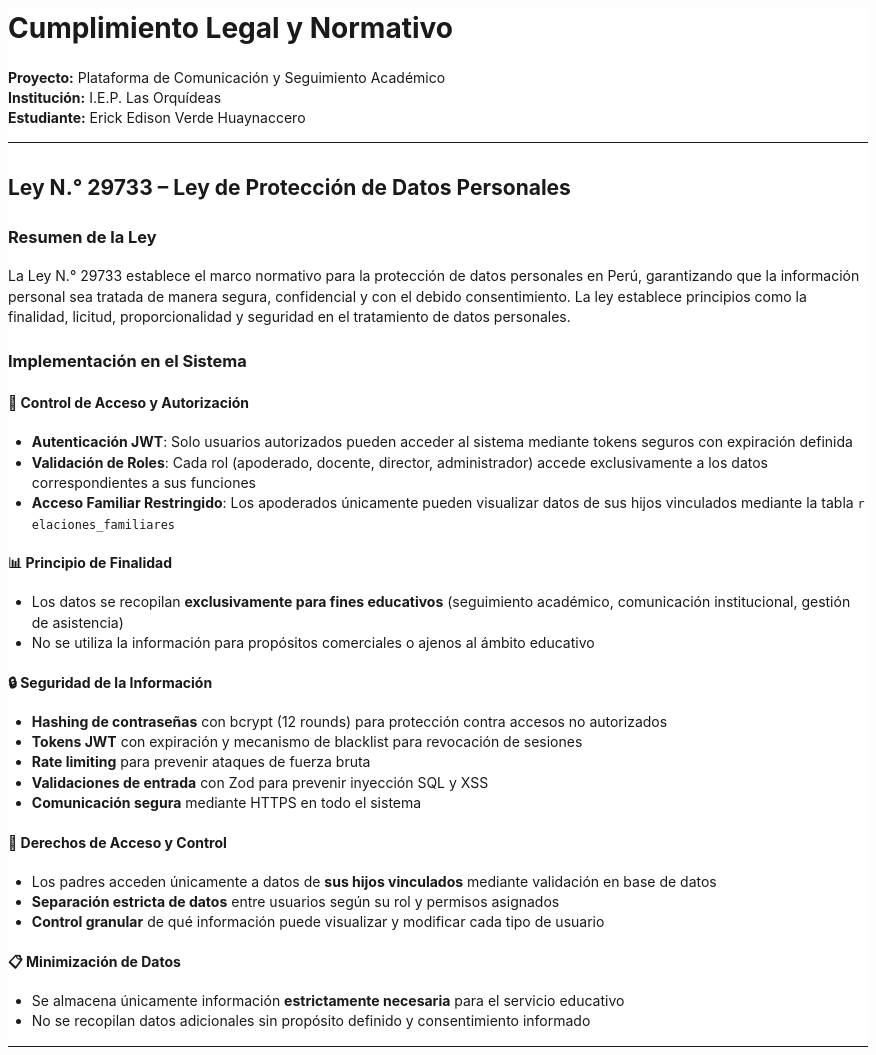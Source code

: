 # Cumplimiento Legal y Normativo

**Proyecto:** Plataforma de Comunicación y Seguimiento Académico  
**Institución:** I.E.P. Las Orquídeas  
**Estudiante:** Erick Edison Verde Huaynaccero  

---

## **Ley N.° 29733 – Ley de Protección de Datos Personales**

### **Resumen de la Ley**
La Ley N.° 29733 establece el marco normativo para la protección de datos personales en Perú, garantizando que la información personal sea tratada de manera segura, confidencial y con el debido consentimiento. La ley establece principios como la finalidad, licitud, proporcionalidad y seguridad en el tratamiento de datos personales.

### **Implementación en el Sistema**

#### 🔐 **Control de Acceso y Autorización**
- **Autenticación JWT**: Solo usuarios autorizados pueden acceder al sistema mediante tokens seguros con expiración definida
- **Validación de Roles**: Cada rol (apoderado, docente, director, administrador) accede exclusivamente a los datos correspondientes a sus funciones
- **Acceso Familiar Restringido**: Los apoderados únicamente pueden visualizar datos de sus hijos vinculados mediante la tabla `relaciones_familiares`

#### 📊 **Principio de Finalidad**
- Los datos se recopilan **exclusivamente para fines educativos** (seguimiento académico, comunicación institucional, gestión de asistencia)
- No se utiliza la información para propósitos comerciales o ajenos al ámbito educativo

#### 🔒 **Seguridad de la Información**
- **Hashing de contraseñas** con bcrypt (12 rounds) para protección contra accesos no autorizados
- **Tokens JWT** con expiración y mecanismo de blacklist para revocación de sesiones
- **Rate limiting** para prevenir ataques de fuerza bruta
- **Validaciones de entrada** con Zod para prevenir inyección SQL y XSS
- **Comunicación segura** mediante HTTPS en todo el sistema

#### 👥 **Derechos de Acceso y Control**
- Los padres acceden únicamente a datos de **sus hijos vinculados** mediante validación en base de datos
- **Separación estricta de datos** entre usuarios según su rol y permisos asignados
- **Control granular** de qué información puede visualizar y modificar cada tipo de usuario

#### 📋 **Minimización de Datos**
- Se almacena únicamente información **estrictamente necesaria** para el servicio educativo
- No se recopilan datos adicionales sin propósito definido y consentimiento informado

---
